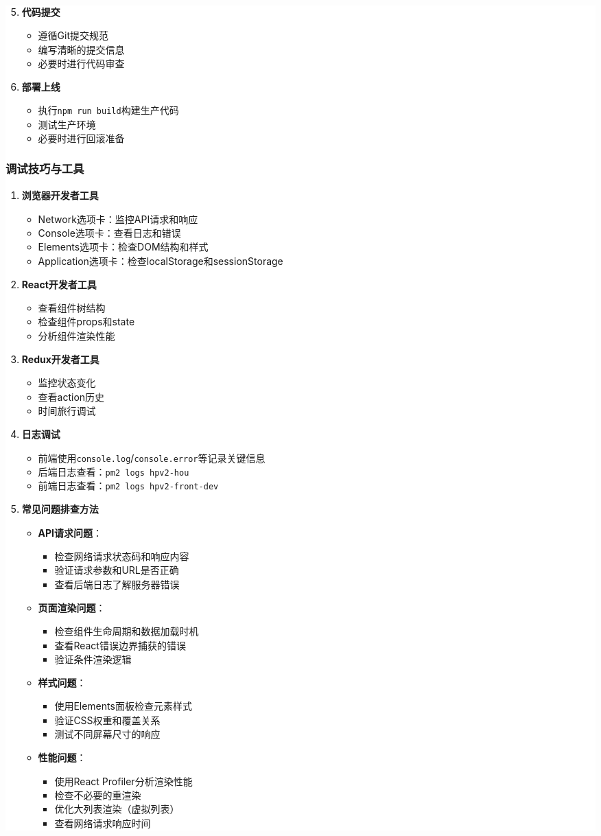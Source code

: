 5. **代码提交**
   - 遵循Git提交规范
   - 编写清晰的提交信息
   - 必要时进行代码审查

6. **部署上线**
   - 执行`npm run build`构建生产代码
   - 测试生产环境
   - 必要时进行回滚准备

### 调试技巧与工具

1. **浏览器开发者工具**
   - Network选项卡：监控API请求和响应
   - Console选项卡：查看日志和错误
   - Elements选项卡：检查DOM结构和样式
   - Application选项卡：检查localStorage和sessionStorage

2. **React开发者工具**
   - 查看组件树结构
   - 检查组件props和state
   - 分析组件渲染性能

3. **Redux开发者工具**
   - 监控状态变化
   - 查看action历史
   - 时间旅行调试

4. **日志调试**
   - 前端使用`console.log`/`console.error`等记录关键信息
   - 后端日志查看：`pm2 logs hpv2-hou`
   - 前端日志查看：`pm2 logs hpv2-front-dev`

5. **常见问题排查方法**
   - **API请求问题**：
     - 检查网络请求状态码和响应内容
     - 验证请求参数和URL是否正确
     - 查看后端日志了解服务器错误
   
   - **页面渲染问题**：
     - 检查组件生命周期和数据加载时机
     - 查看React错误边界捕获的错误
     - 验证条件渲染逻辑
   
   - **样式问题**：
     - 使用Elements面板检查元素样式
     - 验证CSS权重和覆盖关系
     - 测试不同屏幕尺寸的响应

   - **性能问题**：
     - 使用React Profiler分析渲染性能
     - 检查不必要的重渲染
     - 优化大列表渲染（虚拟列表）
     - 查看网络请求响应时间
